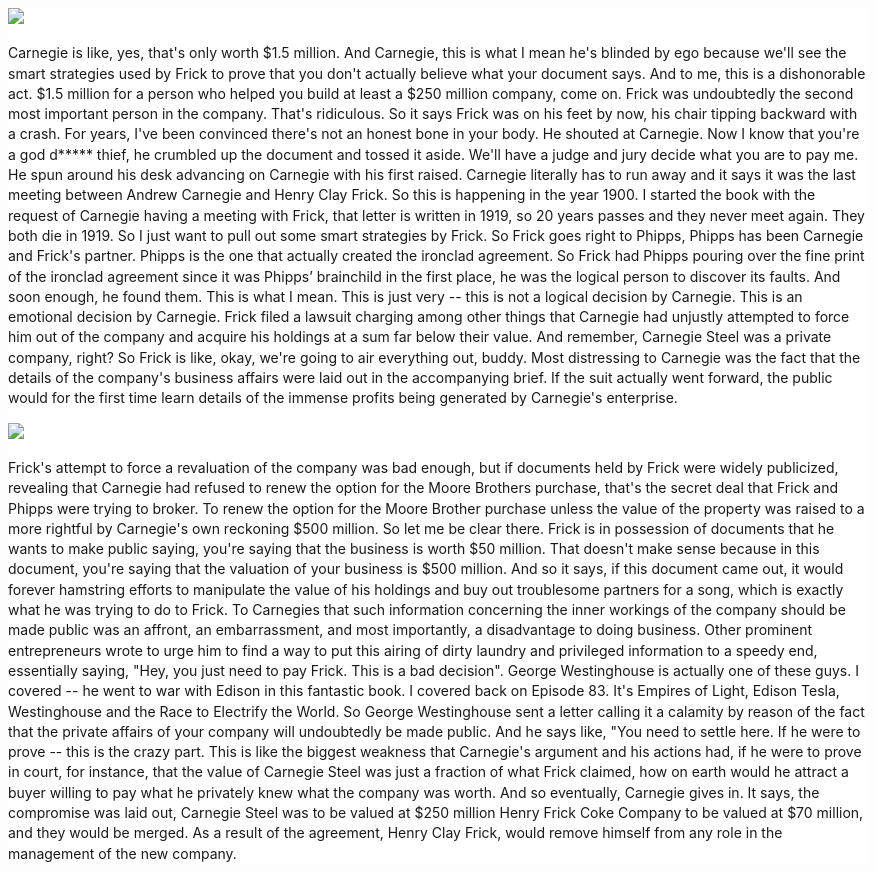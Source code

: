 ![](https://www.foundersnotes.com/static/images/new_icons/chevron-down-alt-thin.svg)

Carnegie is like, yes, that's only worth $1.5 million. And Carnegie, this is what I mean he's blinded by ego because we'll see the smart strategies used by Frick to prove that you don't actually believe what your document says. And to me, this is a dishonorable act. $1.5 million for a person who helped you build at least a $250 million company, come on. Frick was undoubtedly the second most important person in the company. That's ridiculous. So it says Frick was on his feet by now, his chair tipping backward with a crash. For years, I've been convinced there's not an honest bone in your body. He shouted at Carnegie. Now I know that you're a god d***** thief, he crumbled up the document and tossed it aside. We'll have a judge and jury decide what you are to pay me. He spun around his desk advancing on Carnegie with his first raised. Carnegie literally has to run away and it says it was the last meeting between Andrew Carnegie and Henry Clay Frick. So this is happening in the year 1900. I started the book with the request of Carnegie having a meeting with Frick, that letter is written in 1919, so 20 years passes and they never meet again. They both die in 1919. So I just want to pull out some smart strategies by Frick. So Frick goes right to Phipps, Phipps has been Carnegie and Frick's partner. Phipps is the one that actually created the ironclad agreement. So Frick had Phipps pouring over the fine print of the ironclad agreement since it was Phipps’ brainchild in the first place, he was the logical person to discover its faults. And soon enough, he found them. This is what I mean. This is just very -- this is not a logical decision by Carnegie. This is an emotional decision by Carnegie. Frick filed a lawsuit charging among other things that Carnegie had unjustly attempted to force him out of the company and acquire his holdings at a sum far below their value. And remember, Carnegie Steel was a private company, right? So Frick is like, okay, we're going to air everything out, buddy. Most distressing to Carnegie was the fact that the details of the company's business affairs were laid out in the accompanying brief. If the suit actually went forward, the public would for the first time learn details of the immense profits being generated by Carnegie's enterprise.

![](https://www.foundersnotes.com/static/images/new_icons/chevron-down-alt-thin.svg)

Frick's attempt to force a revaluation of the company was bad enough, but if documents held by Frick were widely publicized, revealing that Carnegie had refused to renew the option for the Moore Brothers purchase, that's the secret deal that Frick and Phipps were trying to broker. To renew the option for the Moore Brother purchase unless the value of the property was raised to a more rightful by Carnegie's own reckoning $500 million. So let me be clear there. Frick is in possession of documents that he wants to make public saying, you're saying that the business is worth $50 million. That doesn't make sense because in this document, you're saying that the valuation of your business is $500 million. And so it says, if this document came out, it would forever hamstring efforts to manipulate the value of his holdings and buy out troublesome partners for a song, which is exactly what he was trying to do to Frick. To Carnegies that such information concerning the inner workings of the company should be made public was an affront, an embarrassment, and most importantly, a disadvantage to doing business. Other prominent entrepreneurs wrote to urge him to find a way to put this airing of dirty laundry and privileged information to a speedy end, essentially saying, "Hey, you just need to pay Frick. This is a bad decision". George Westinghouse is actually one of these guys. I covered -- he went to war with Edison in this fantastic book. I covered back on Episode 83. It's Empires of Light, Edison Tesla, Westinghouse and the Race to Electrify the World. So George Westinghouse sent a letter calling it a calamity by reason of the fact that the private affairs of your company will undoubtedly be made public. And he says like, "You need to settle here. If he were to prove -- this is the crazy part. This is like the biggest weakness that Carnegie's argument and his actions had, if he were to prove in court, for instance, that the value of Carnegie Steel was just a fraction of what Frick claimed, how on earth would he attract a buyer willing to pay what he privately knew what the company was worth. And so eventually, Carnegie gives in. It says, the compromise was laid out, Carnegie Steel was to be valued at $250 million Henry Frick Coke Company to be valued at $70 million, and they would be merged. As a result of the agreement, Henry Clay Frick, would remove himself from any role in the management of the new company.
